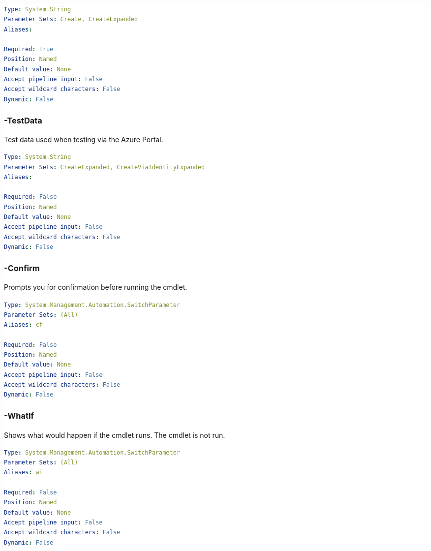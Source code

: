```yaml
Type: System.String
Parameter Sets: Create, CreateExpanded
Aliases:

Required: True
Position: Named
Default value: None
Accept pipeline input: False
Accept wildcard characters: False
Dynamic: False
```

### -TestData
Test data used when testing via the Azure Portal.

```yaml
Type: System.String
Parameter Sets: CreateExpanded, CreateViaIdentityExpanded
Aliases:

Required: False
Position: Named
Default value: None
Accept pipeline input: False
Accept wildcard characters: False
Dynamic: False
```

### -Confirm
Prompts you for confirmation before running the cmdlet.

```yaml
Type: System.Management.Automation.SwitchParameter
Parameter Sets: (All)
Aliases: cf

Required: False
Position: Named
Default value: None
Accept pipeline input: False
Accept wildcard characters: False
Dynamic: False
```

### -WhatIf
Shows what would happen if the cmdlet runs.
The cmdlet is not run.

```yaml
Type: System.Management.Automation.SwitchParameter
Parameter Sets: (All)
Aliases: wi

Required: False
Position: Named
Default value: None
Accept pipeline input: False
Accept wildcard characters: False
Dynamic: False
```
